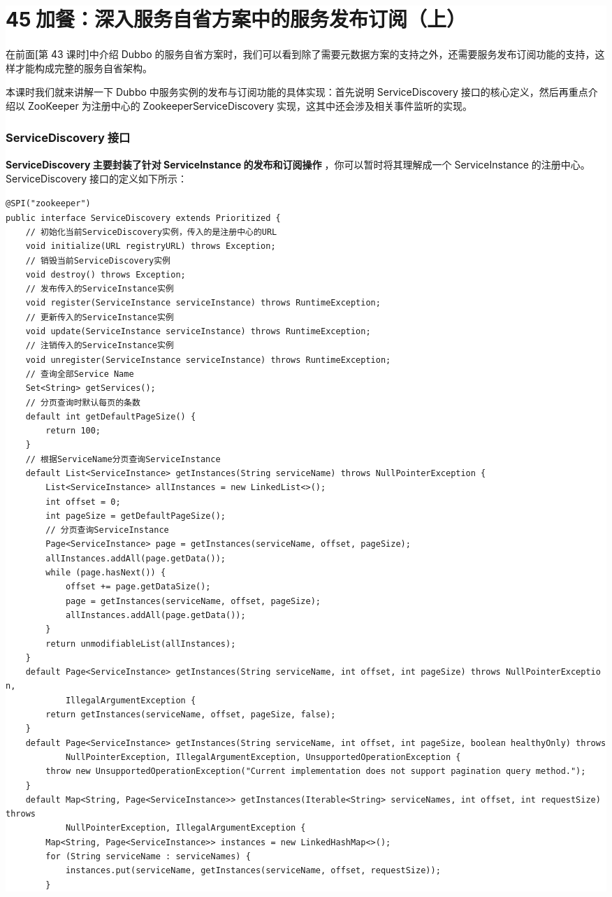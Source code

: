 # 45 加餐：深入服务自省方案中的服务发布订阅（上）

在前面\[第 43 课时\]中介绍 Dubbo 的服务自省方案时，我们可以看到除了需要元数据方案的支持之外，还需要服务发布订阅功能的支持，这样才能构成完整的服务自省架构。

本课时我们就来讲解一下 Dubbo 中服务实例的发布与订阅功能的具体实现：首先说明 ServiceDiscovery 接口的核心定义，然后再重点介绍以 ZooKeeper 为注册中心的 ZookeeperServiceDiscovery 实现，这其中还会涉及相关事件监听的实现。

### ServiceDiscovery 接口

**ServiceDiscovery 主要封装了针对 ServiceInstance 的发布和订阅操作** ，你可以暂时将其理解成一个 ServiceInstance 的注册中心。ServiceDiscovery 接口的定义如下所示：

```
@SPI("zookeeper")
public interface ServiceDiscovery extends Prioritized {
    // 初始化当前ServiceDiscovery实例，传入的是注册中心的URL
    void initialize(URL registryURL) throws Exception;
    // 销毁当前ServiceDiscovery实例
    void destroy() throws Exception;
    // 发布传入的ServiceInstance实例
    void register(ServiceInstance serviceInstance) throws RuntimeException;
    // 更新传入的ServiceInstance实例
    void update(ServiceInstance serviceInstance) throws RuntimeException;
    // 注销传入的ServiceInstance实例
    void unregister(ServiceInstance serviceInstance) throws RuntimeException;
    // 查询全部Service Name
    Set<String> getServices();
    // 分页查询时默认每页的条数
    default int getDefaultPageSize() {
        return 100;
    }
    // 根据ServiceName分页查询ServiceInstance
    default List<ServiceInstance> getInstances(String serviceName) throws NullPointerException {
        List<ServiceInstance> allInstances = new LinkedList<>();
        int offset = 0;
        int pageSize = getDefaultPageSize();
        // 分页查询ServiceInstance
        Page<ServiceInstance> page = getInstances(serviceName, offset, pageSize);
        allInstances.addAll(page.getData());
        while (page.hasNext()) {
            offset += page.getDataSize();
            page = getInstances(serviceName, offset, pageSize);
            allInstances.addAll(page.getData());
        }
        return unmodifiableList(allInstances);
    }
    default Page<ServiceInstance> getInstances(String serviceName, int offset, int pageSize) throws NullPointerException,
            IllegalArgumentException {
        return getInstances(serviceName, offset, pageSize, false);
    }
    default Page<ServiceInstance> getInstances(String serviceName, int offset, int pageSize, boolean healthyOnly) throws
            NullPointerException, IllegalArgumentException, UnsupportedOperationException {
        throw new UnsupportedOperationException("Current implementation does not support pagination query method.");
    }
    default Map<String, Page<ServiceInstance>> getInstances(Iterable<String> serviceNames, int offset, int requestSize) throws
            NullPointerException, IllegalArgumentException {
        Map<String, Page<ServiceInstance>> instances = new LinkedHashMap<>();
        for (String serviceName : serviceNames) {
            instances.put(serviceName, getInstances(serviceName, offset, requestSize));
        }
```